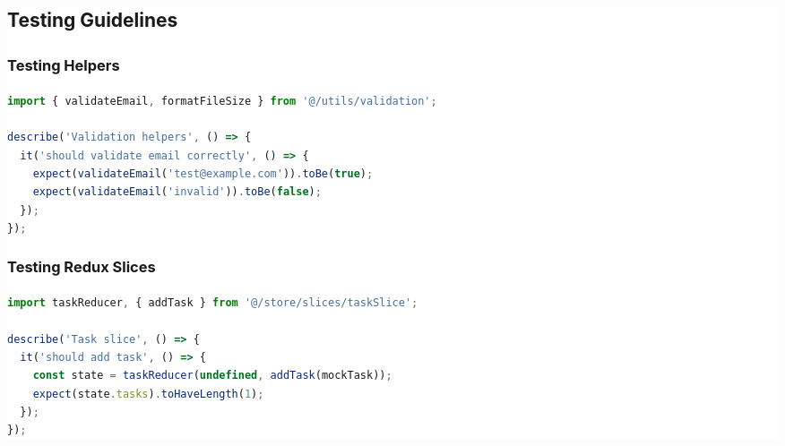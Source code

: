 ## Testing Guidelines

### Testing Helpers
```typescript
import { validateEmail, formatFileSize } from '@/utils/validation';

describe('Validation helpers', () => {
  it('should validate email correctly', () => {
    expect(validateEmail('test@example.com')).toBe(true);
    expect(validateEmail('invalid')).toBe(false);
  });
});
```

### Testing Redux Slices
```typescript
import taskReducer, { addTask } from '@/store/slices/taskSlice';

describe('Task slice', () => {
  it('should add task', () => {
    const state = taskReducer(undefined, addTask(mockTask));
    expect(state.tasks).toHaveLength(1);
  });
});
```
